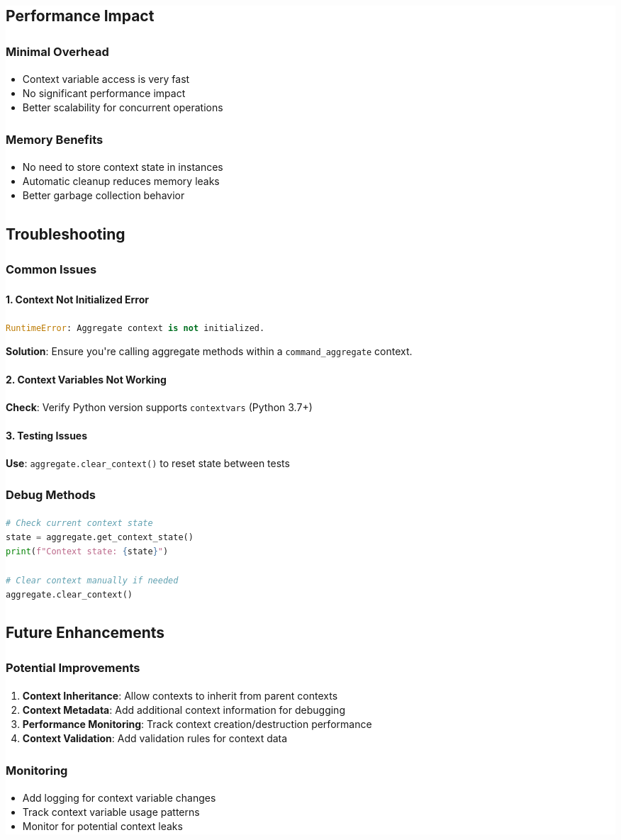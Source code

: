 ## Performance Impact

### Minimal Overhead
- Context variable access is very fast
- No significant performance impact
- Better scalability for concurrent operations

### Memory Benefits
- No need to store context state in instances
- Automatic cleanup reduces memory leaks
- Better garbage collection behavior

## Troubleshooting

### Common Issues

#### 1. Context Not Initialized Error
```python
RuntimeError: Aggregate context is not initialized.
```
**Solution**: Ensure you're calling aggregate methods within a `command_aggregate` context.

#### 2. Context Variables Not Working
**Check**: Verify Python version supports `contextvars` (Python 3.7+)

#### 3. Testing Issues
**Use**: `aggregate.clear_context()` to reset state between tests

### Debug Methods
```python
# Check current context state
state = aggregate.get_context_state()
print(f"Context state: {state}")

# Clear context manually if needed
aggregate.clear_context()
```

## Future Enhancements

### Potential Improvements
1. **Context Inheritance**: Allow contexts to inherit from parent contexts
2. **Context Metadata**: Add additional context information for debugging
3. **Performance Monitoring**: Track context creation/destruction performance
4. **Context Validation**: Add validation rules for context data

### Monitoring
- Add logging for context variable changes
- Track context variable usage patterns
- Monitor for potential context leaks
